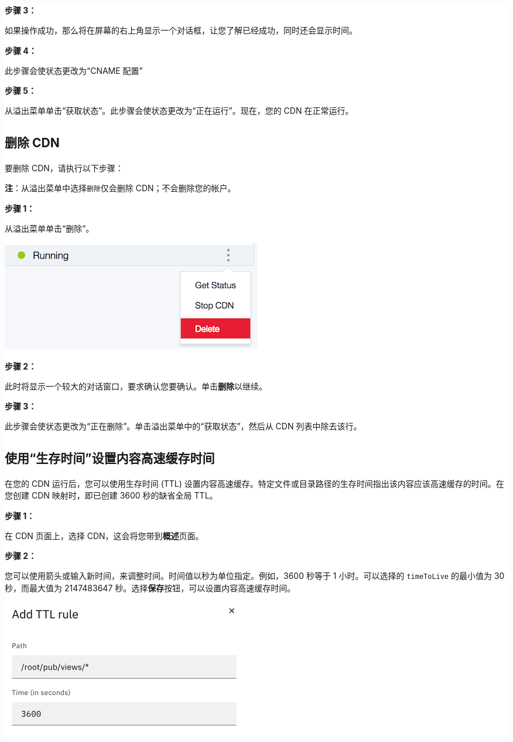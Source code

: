 **步骤 3：**  

如果操作成功，那么将在屏幕的右上角显示一个对话框，让您了解已经成功，同时还会显示时间。

**步骤 4：**  

此步骤会使状态更改为“CNAME 配置”

**步骤 5：**  

从溢出菜单单击“获取状态”。此步骤会使状态更改为“正在运行”。现在，您的 CDN 在正常运行。

## 删除 CDN

要删除 CDN，请执行以下步骤：

**注**：从溢出菜单中选择`删除`仅会删除 CDN；不会删除您的帐户。

**步骤 1：**  

从溢出菜单单击“删除”。

 ![删除 CDN 溢出菜单](images/delete_cdn.png)

**步骤 2：**  

此时将显示一个较大的对话窗口，要求确认您要确认。单击**删除**以继续。

**步骤 3：**  

此步骤会使状态更改为“正在删除”。单击溢出菜单中的“获取状态”，然后从 CDN 列表中除去该行。

## 使用“生存时间”设置内容高速缓存时间

在您的 CDN 运行后，您可以使用生存时间 (TTL) 设置内容高速缓存。特定文件或目录路径的生存时间指出该内容应该高速缓存的时间。在您创建 CDN 映射时，即已创建 3600 秒的缺省全局 TTL。

**步骤 1：**  

在 CDN 页面上，选择 CDN，这会将您带到**概述**页面。

**步骤 2：**  

您可以使用箭头或输入新时间，来调整时间。时间值以秒为单位指定。例如，3600 秒等于 1 小时。可以选择的 `timeToLive` 的最小值为 30 秒，而最大值为 2147483647 秒。选择**保存**按钮，可以设置内容高速缓存时间。

  ![添加 ttl](images/adding-path.png)
